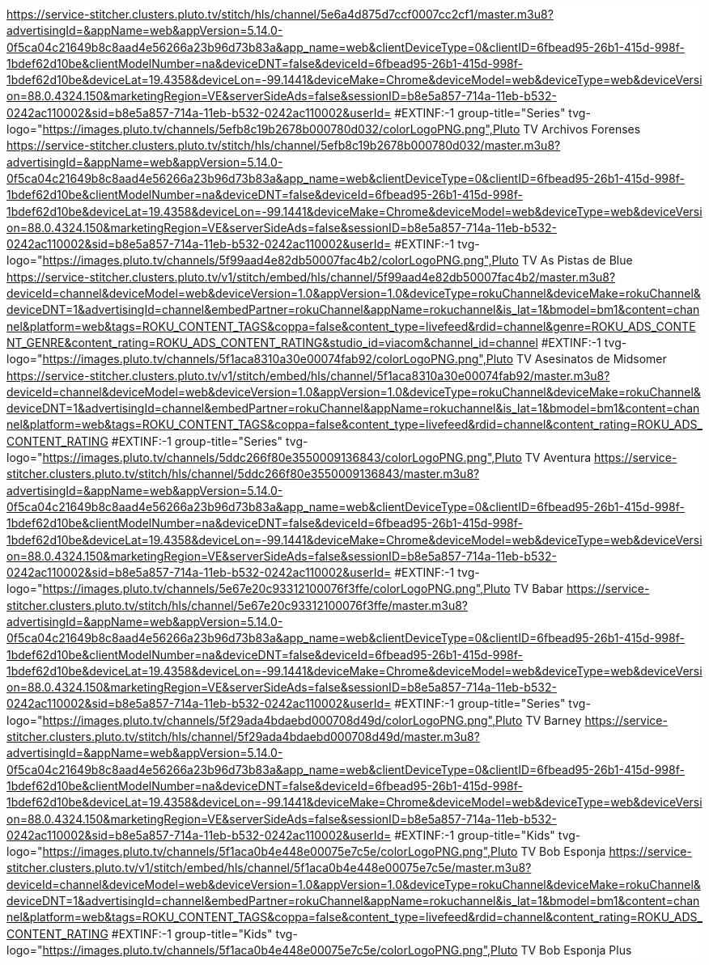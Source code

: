 https://service-stitcher.clusters.pluto.tv/stitch/hls/channel/5e6a4d875d7ccf0007cc2cf1/master.m3u8?advertisingId=&appName=web&appVersion=5.14.0-0f5ca04c21649b8c8aad4e56266a23b96d73b83a&app_name=web&clientDeviceType=0&clientID=6fbead95-26b1-415d-998f-1bdef62d10be&clientModelNumber=na&deviceDNT=false&deviceId=6fbead95-26b1-415d-998f-1bdef62d10be&deviceLat=19.4358&deviceLon=-99.1441&deviceMake=Chrome&deviceModel=web&deviceType=web&deviceVersion=88.0.4324.150&marketingRegion=VE&serverSideAds=false&sessionID=b8e5a857-714a-11eb-b532-0242ac110002&sid=b8e5a857-714a-11eb-b532-0242ac110002&userId=
#EXTINF:-1 group-title="Series" tvg-logo="https://images.pluto.tv/channels/5efb8c19b2678b000780d032/colorLogoPNG.png",Pluto TV Archivos Forenses
https://service-stitcher.clusters.pluto.tv/stitch/hls/channel/5efb8c19b2678b000780d032/master.m3u8?advertisingId=&appName=web&appVersion=5.14.0-0f5ca04c21649b8c8aad4e56266a23b96d73b83a&app_name=web&clientDeviceType=0&clientID=6fbead95-26b1-415d-998f-1bdef62d10be&clientModelNumber=na&deviceDNT=false&deviceId=6fbead95-26b1-415d-998f-1bdef62d10be&deviceLat=19.4358&deviceLon=-99.1441&deviceMake=Chrome&deviceModel=web&deviceType=web&deviceVersion=88.0.4324.150&marketingRegion=VE&serverSideAds=false&sessionID=b8e5a857-714a-11eb-b532-0242ac110002&sid=b8e5a857-714a-11eb-b532-0242ac110002&userId=
#EXTINF:-1  tvg-logo="https://images.pluto.tv/channels/5f99aad4e82db50007fac4b2/colorLogoPNG.png",Pluto TV As Pistas de Blue
https://service-stitcher.clusters.pluto.tv/v1/stitch/embed/hls/channel/5f99aad4e82db50007fac4b2/master.m3u8?deviceId=channel&deviceModel=web&deviceVersion=1.0&appVersion=1.0&deviceType=rokuChannel&deviceMake=rokuChannel&deviceDNT=1&advertisingId=channel&embedPartner=rokuChannel&appName=rokuchannel&is_lat=1&bmodel=bm1&content=channel&platform=web&tags=ROKU_CONTENT_TAGS&coppa=false&content_type=livefeed&rdid=channel&genre=ROKU_ADS_CONTENT_GENRE&content_rating=ROKU_ADS_CONTENT_RATING&studio_id=viacom&channel_id=channel
#EXTINF:-1  tvg-logo="https://images.pluto.tv/channels/5f1aca8310a30e00074fab92/colorLogoPNG.png",Pluto TV Asesinatos de Midsomer
https://service-stitcher.clusters.pluto.tv/v1/stitch/embed/hls/channel/5f1aca8310a30e00074fab92/master.m3u8?deviceId=channel&deviceModel=web&deviceVersion=1.0&appVersion=1.0&deviceType=rokuChannel&deviceMake=rokuChannel&deviceDNT=1&advertisingId=channel&embedPartner=rokuChannel&appName=rokuchannel&is_lat=1&bmodel=bm1&content=channel&platform=web&tags=ROKU_CONTENT_TAGS&coppa=false&content_type=livefeed&rdid=channel&content_rating=ROKU_ADS_CONTENT_RATING
#EXTINF:-1 group-title="Series" tvg-logo="https://images.pluto.tv/channels/5ddc266f80e3550009136843/colorLogoPNG.png",Pluto TV Aventura
https://service-stitcher.clusters.pluto.tv/stitch/hls/channel/5ddc266f80e3550009136843/master.m3u8?advertisingId=&appName=web&appVersion=5.14.0-0f5ca04c21649b8c8aad4e56266a23b96d73b83a&app_name=web&clientDeviceType=0&clientID=6fbead95-26b1-415d-998f-1bdef62d10be&clientModelNumber=na&deviceDNT=false&deviceId=6fbead95-26b1-415d-998f-1bdef62d10be&deviceLat=19.4358&deviceLon=-99.1441&deviceMake=Chrome&deviceModel=web&deviceType=web&deviceVersion=88.0.4324.150&marketingRegion=VE&serverSideAds=false&sessionID=b8e5a857-714a-11eb-b532-0242ac110002&sid=b8e5a857-714a-11eb-b532-0242ac110002&userId=
#EXTINF:-1  tvg-logo="https://images.pluto.tv/channels/5e67e20c93312100076f3ffe/colorLogoPNG.png",Pluto TV Babar
https://service-stitcher.clusters.pluto.tv/stitch/hls/channel/5e67e20c93312100076f3ffe/master.m3u8?advertisingId=&appName=web&appVersion=5.14.0-0f5ca04c21649b8c8aad4e56266a23b96d73b83a&app_name=web&clientDeviceType=0&clientID=6fbead95-26b1-415d-998f-1bdef62d10be&clientModelNumber=na&deviceDNT=false&deviceId=6fbead95-26b1-415d-998f-1bdef62d10be&deviceLat=19.4358&deviceLon=-99.1441&deviceMake=Chrome&deviceModel=web&deviceType=web&deviceVersion=88.0.4324.150&marketingRegion=VE&serverSideAds=false&sessionID=b8e5a857-714a-11eb-b532-0242ac110002&sid=b8e5a857-714a-11eb-b532-0242ac110002&userId=
#EXTINF:-1 group-title="Series" tvg-logo="https://images.pluto.tv/channels/5f29ada4bdaebd000708d49d/colorLogoPNG.png",Pluto TV Barney
https://service-stitcher.clusters.pluto.tv/stitch/hls/channel/5f29ada4bdaebd000708d49d/master.m3u8?advertisingId=&appName=web&appVersion=5.14.0-0f5ca04c21649b8c8aad4e56266a23b96d73b83a&app_name=web&clientDeviceType=0&clientID=6fbead95-26b1-415d-998f-1bdef62d10be&clientModelNumber=na&deviceDNT=false&deviceId=6fbead95-26b1-415d-998f-1bdef62d10be&deviceLat=19.4358&deviceLon=-99.1441&deviceMake=Chrome&deviceModel=web&deviceType=web&deviceVersion=88.0.4324.150&marketingRegion=VE&serverSideAds=false&sessionID=b8e5a857-714a-11eb-b532-0242ac110002&sid=b8e5a857-714a-11eb-b532-0242ac110002&userId=
#EXTINF:-1 group-title="Kids" tvg-logo="https://images.pluto.tv/channels/5f1aca0b4e448e00075e7c5e/colorLogoPNG.png",Pluto TV Bob Esponja
https://service-stitcher.clusters.pluto.tv/v1/stitch/embed/hls/channel/5f1aca0b4e448e00075e7c5e/master.m3u8?deviceId=channel&deviceModel=web&deviceVersion=1.0&appVersion=1.0&deviceType=rokuChannel&deviceMake=rokuChannel&deviceDNT=1&advertisingId=channel&embedPartner=rokuChannel&appName=rokuchannel&is_lat=1&bmodel=bm1&content=channel&platform=web&tags=ROKU_CONTENT_TAGS&coppa=false&content_type=livefeed&rdid=channel&content_rating=ROKU_ADS_CONTENT_RATING
#EXTINF:-1 group-title="Kids" tvg-logo="https://images.pluto.tv/channels/5f1aca0b4e448e00075e7c5e/colorLogoPNG.png",Pluto TV Bob Esponja Plus